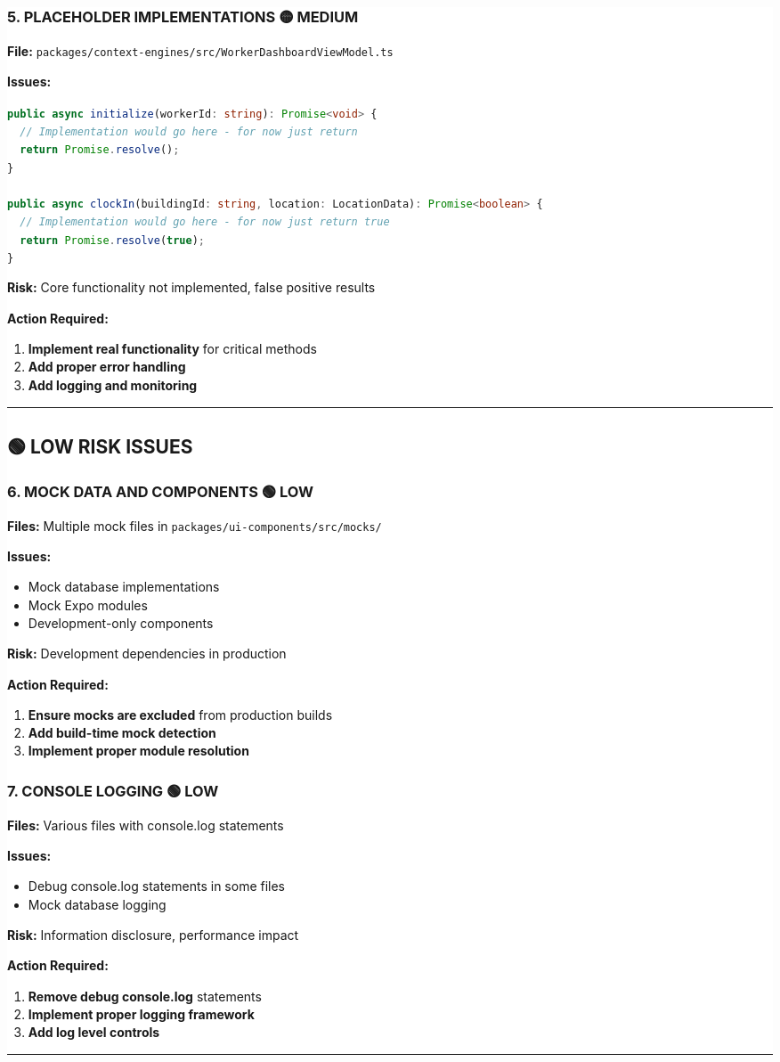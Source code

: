 ### **5. PLACEHOLDER IMPLEMENTATIONS** 🟡 **MEDIUM**
**File:** `packages/context-engines/src/WorkerDashboardViewModel.ts`

**Issues:**
```typescript
public async initialize(workerId: string): Promise<void> {
  // Implementation would go here - for now just return
  return Promise.resolve();
}

public async clockIn(buildingId: string, location: LocationData): Promise<boolean> {
  // Implementation would go here - for now just return true
  return Promise.resolve(true);
}
```

**Risk:** Core functionality not implemented, false positive results

**Action Required:**
1. **Implement real functionality** for critical methods
2. **Add proper error handling**
3. **Add logging and monitoring**

---

## 🟢 **LOW RISK ISSUES**

### **6. MOCK DATA AND COMPONENTS** 🟢 **LOW**
**Files:** Multiple mock files in `packages/ui-components/src/mocks/`

**Issues:**
- Mock database implementations
- Mock Expo modules
- Development-only components

**Risk:** Development dependencies in production

**Action Required:**
1. **Ensure mocks are excluded** from production builds
2. **Add build-time mock detection**
3. **Implement proper module resolution**

### **7. CONSOLE LOGGING** 🟢 **LOW**
**Files:** Various files with console.log statements

**Issues:**
- Debug console.log statements in some files
- Mock database logging

**Risk:** Information disclosure, performance impact

**Action Required:**
1. **Remove debug console.log** statements
2. **Implement proper logging framework**
3. **Add log level controls**

---